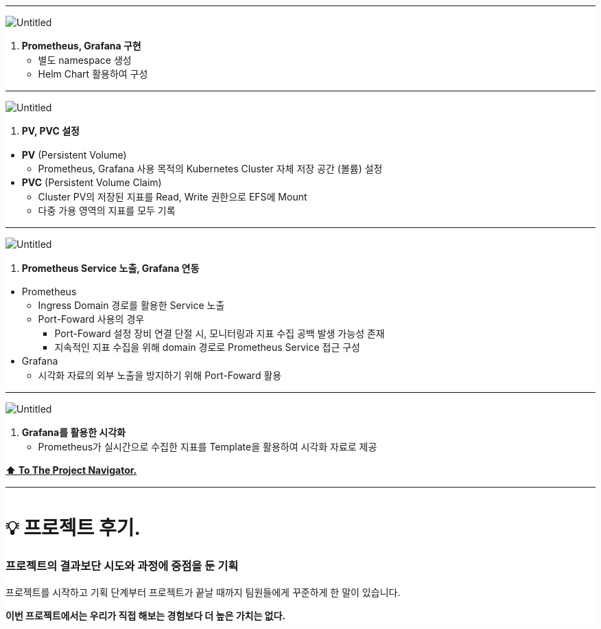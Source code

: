 
---

![Untitled](%F0%9F%91%A5%20Team%20Project%20%E1%84%8F%E1%85%A1%E1%84%85%E1%85%B5%E1%84%82%E1%85%A1%20%E1%84%83%E1%85%A2%E1%84%92%E1%85%A1%E1%86%A8%E1%84%80%E1%85%AD%207556d474a8614c518682b3aea8ca6a56/Untitled%2022.png)

1. **Prometheus, Grafana 구현**
    - 별도 namespace 생성
    - Helm Chart 활용하여 구성

---

![Untitled](%F0%9F%91%A5%20Team%20Project%20%E1%84%8F%E1%85%A1%E1%84%85%E1%85%B5%E1%84%82%E1%85%A1%20%E1%84%83%E1%85%A2%E1%84%92%E1%85%A1%E1%86%A8%E1%84%80%E1%85%AD%207556d474a8614c518682b3aea8ca6a56/Untitled%2023.png)

1. **PV, PVC 설정**
- **PV** (Persistent Volume)
    - Prometheus, Grafana 사용 목적의 Kubernetes Cluster 자체 저장 공간 (볼륨) 설정
- **PVC** (Persistent Volume Claim)
    - Cluster PV의 저장된 지표를 Read, Write 권한으로 EFS에 Mount
    - 다중 가용 영역의 지표를 모두 기록

---

![Untitled](%F0%9F%91%A5%20Team%20Project%20%E1%84%8F%E1%85%A1%E1%84%85%E1%85%B5%E1%84%82%E1%85%A1%20%E1%84%83%E1%85%A2%E1%84%92%E1%85%A1%E1%86%A8%E1%84%80%E1%85%AD%207556d474a8614c518682b3aea8ca6a56/Untitled%2024.png)

1. **Prometheus Service 노출, Grafana 연동**
- Prometheus
    - Ingress Domain 경로를 활용한 Service 노출
    - Port-Foward 사용의 경우
        - Port-Foward 설정 장비 연결 단절 시, 모니터링과 지표 수집 공백 발생 가능성 존재
        - 지속적인 지표 수집을 위해 domain 경로로 Prometheus Service 접근 구성
- Grafana
    - 시각화 자료의 외부 노출을 방지하기 위해 Port-Foward 활용
    

---

![Untitled](%F0%9F%91%A5%20Team%20Project%20%E1%84%8F%E1%85%A1%E1%84%85%E1%85%B5%E1%84%82%E1%85%A1%20%E1%84%83%E1%85%A2%E1%84%92%E1%85%A1%E1%86%A8%E1%84%80%E1%85%AD%207556d474a8614c518682b3aea8ca6a56/Untitled%2025.png)

1. **Grafana를 활용한 시각화**
    - Prometheus가 실시간으로 수집한 지표를 Template을 활용하여 시각화 자료로 제공

[**⬆️ To The Project Navigator.**](https://www.notion.so/Team-Project-7556d474a8614c518682b3aea8ca6a56?pvs=21)

---

# 💡 프로젝트 후기.

### 프로젝트의 결과보단 시도와 과정에 중점을 둔 기획

프로젝트를 시작하고 기획 단계부터 프로젝트가 끝날 때까지 팀원들에게 꾸준하게 한 말이 있습니다.

**이번 프로젝트에서는 우리가 직접 해보는 경험보다 더 높은 가치는 없다.**
